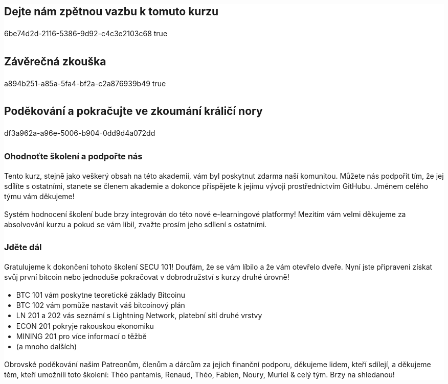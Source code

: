 

## Dejte nám zpětnou vazbu k tomuto kurzu
<chapterId>6be74d2d-2116-5386-9d92-c4c3e2103c68</chapterId>
<isCourseReview>true</isCourseReview>

## Závěrečná zkouška
<chapterId>a894b251-a85a-5fa4-bf2a-c2a876939b49</chapterId>
<isCourseExam>true</isCourseExam>

## Poděkování a pokračujte ve zkoumání králičí nory
<chapterId>df3a962a-a96e-5006-b904-0dd9d4a072dd</chapterId>

### Ohodnoťte školení a podpořte nás

Tento kurz, stejně jako veškerý obsah na této akademii, vám byl poskytnut zdarma naší komunitou. Můžete nás podpořit tím, že jej sdílíte s ostatními, stanete se členem akademie a dokonce přispějete k jejímu vývoji prostřednictvím GitHubu. Jménem celého týmu vám děkujeme!

Systém hodnocení školení bude brzy integrován do této nové e-learningové platformy! Mezitím vám velmi děkujeme za absolvování kurzu a pokud se vám líbil, zvažte prosím jeho sdílení s ostatními.

### Jděte dál

Gratulujeme k dokončení tohoto školení SECU 101! Doufám, že se vám líbilo a že vám otevřelo dveře. Nyní jste připraveni získat svůj první bitcoin nebo jednoduše pokračovat v dobrodružství s kurzy druhé úrovně!

- BTC 101 vám poskytne teoretické základy Bitcoinu
- BTC 102 vám pomůže nastavit váš bitcoinový plán
- LN 201 a 202 vás seznámí s Lightning Network, platební sítí druhé vrstvy
- ECON 201 pokryje rakouskou ekonomiku
- MINING 201 pro více informací o těžbě
- (a mnoho dalších)

Obrovské poděkování našim Patreonům, členům a dárcům za jejich finanční podporu, děkujeme lidem, kteří sdílejí, a děkujeme těm, kteří umožnili toto školení: Théo pantamis, Renaud, Théo, Fabien, Noury, Muriel & celý tým.
Brzy na shledanou!
